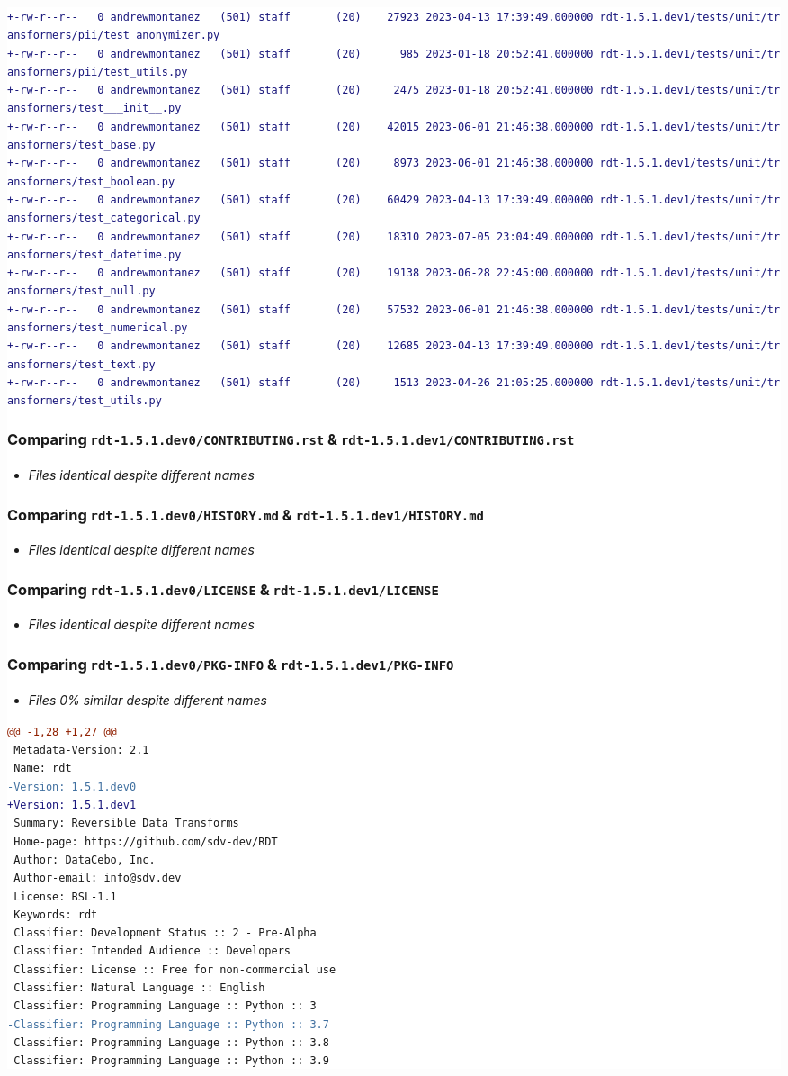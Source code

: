 ```diff
+-rw-r--r--   0 andrewmontanez   (501) staff       (20)    27923 2023-04-13 17:39:49.000000 rdt-1.5.1.dev1/tests/unit/transformers/pii/test_anonymizer.py
+-rw-r--r--   0 andrewmontanez   (501) staff       (20)      985 2023-01-18 20:52:41.000000 rdt-1.5.1.dev1/tests/unit/transformers/pii/test_utils.py
+-rw-r--r--   0 andrewmontanez   (501) staff       (20)     2475 2023-01-18 20:52:41.000000 rdt-1.5.1.dev1/tests/unit/transformers/test___init__.py
+-rw-r--r--   0 andrewmontanez   (501) staff       (20)    42015 2023-06-01 21:46:38.000000 rdt-1.5.1.dev1/tests/unit/transformers/test_base.py
+-rw-r--r--   0 andrewmontanez   (501) staff       (20)     8973 2023-06-01 21:46:38.000000 rdt-1.5.1.dev1/tests/unit/transformers/test_boolean.py
+-rw-r--r--   0 andrewmontanez   (501) staff       (20)    60429 2023-04-13 17:39:49.000000 rdt-1.5.1.dev1/tests/unit/transformers/test_categorical.py
+-rw-r--r--   0 andrewmontanez   (501) staff       (20)    18310 2023-07-05 23:04:49.000000 rdt-1.5.1.dev1/tests/unit/transformers/test_datetime.py
+-rw-r--r--   0 andrewmontanez   (501) staff       (20)    19138 2023-06-28 22:45:00.000000 rdt-1.5.1.dev1/tests/unit/transformers/test_null.py
+-rw-r--r--   0 andrewmontanez   (501) staff       (20)    57532 2023-06-01 21:46:38.000000 rdt-1.5.1.dev1/tests/unit/transformers/test_numerical.py
+-rw-r--r--   0 andrewmontanez   (501) staff       (20)    12685 2023-04-13 17:39:49.000000 rdt-1.5.1.dev1/tests/unit/transformers/test_text.py
+-rw-r--r--   0 andrewmontanez   (501) staff       (20)     1513 2023-04-26 21:05:25.000000 rdt-1.5.1.dev1/tests/unit/transformers/test_utils.py
```

### Comparing `rdt-1.5.1.dev0/CONTRIBUTING.rst` & `rdt-1.5.1.dev1/CONTRIBUTING.rst`

 * *Files identical despite different names*

### Comparing `rdt-1.5.1.dev0/HISTORY.md` & `rdt-1.5.1.dev1/HISTORY.md`

 * *Files identical despite different names*

### Comparing `rdt-1.5.1.dev0/LICENSE` & `rdt-1.5.1.dev1/LICENSE`

 * *Files identical despite different names*

### Comparing `rdt-1.5.1.dev0/PKG-INFO` & `rdt-1.5.1.dev1/PKG-INFO`

 * *Files 0% similar despite different names*

```diff
@@ -1,28 +1,27 @@
 Metadata-Version: 2.1
 Name: rdt
-Version: 1.5.1.dev0
+Version: 1.5.1.dev1
 Summary: Reversible Data Transforms
 Home-page: https://github.com/sdv-dev/RDT
 Author: DataCebo, Inc.
 Author-email: info@sdv.dev
 License: BSL-1.1
 Keywords: rdt
 Classifier: Development Status :: 2 - Pre-Alpha
 Classifier: Intended Audience :: Developers
 Classifier: License :: Free for non-commercial use
 Classifier: Natural Language :: English
 Classifier: Programming Language :: Python :: 3
-Classifier: Programming Language :: Python :: 3.7
 Classifier: Programming Language :: Python :: 3.8
 Classifier: Programming Language :: Python :: 3.9
```